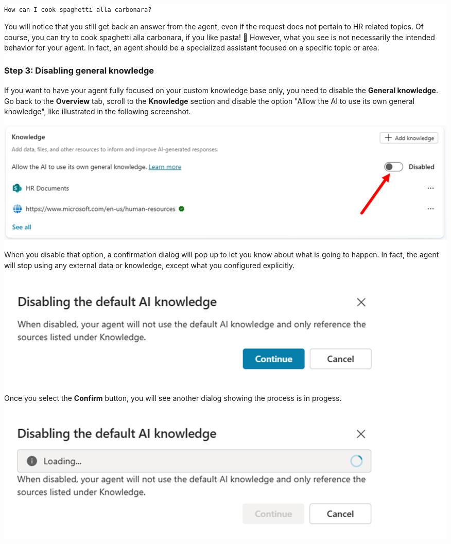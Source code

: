 ```txt
How can I cook spaghetti alla carbonara?
```

You will notice that you still get back an answer from the agent, even if the request does not pertain to HR related topics. Of course, you can try to cook spaghetti alla carbonara, if you like pasta! 🍝 However, what you see is not necessarily the intended behavior for your agent. In fact, an agent should be a specialized assistant focused on a specific topic or area.

<cc-end-step lab="mcs1" exercise="2" step="2" />

### Step 3: Disabling general knowledge

If you want to have your agent fully focused on your custom knowledge base only, you need to disable the **General knowledge**.
Go back to the **Overview** tab, scroll to the **Knowledge** section and disable the option "Allow the AI to use its own general knowledge", like illustrated in the following screenshot.

![The option to disable "AI general knowledge" when configuring the **Knowledge** of an agent in the **Overview** tab.](../../../assets/images/make/copilot-studio-01/make-agent-general-knowledge-01.png)

When you disable that option, a confirmation dialog will pop up to let you know about what is going to happen. In fact, the agent will stop using any external data or knowledge, except what you configured explicitly.

![The dialog to confirm that you want to disable general knowledge. There are a **Continue** button and a **Cancel** button.](../../../assets/images/make/copilot-studio-01/make-agent-general-knowledge-02.png)

Once you select the **Confirm** button, you will see another dialog showing the process is in progess.

![The dialog showing the ongoing process of disabling general knowledge for the agent.](../../../assets/images/make/copilot-studio-01/make-agent-general-knowledge-03.png)
